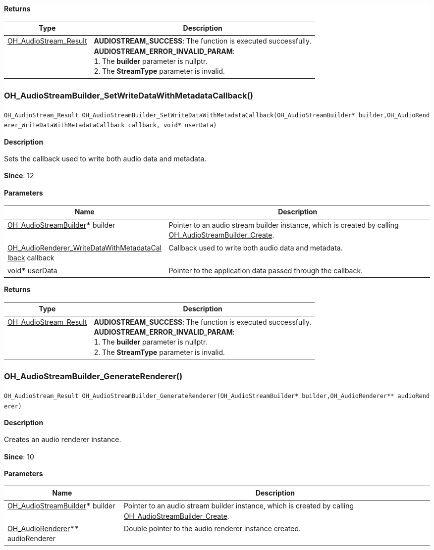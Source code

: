 **Returns**

| Type| Description|
| -- | -- |
| [OH_AudioStream_Result](capi-native-audiostream-base-h.md#oh_audiostream_result) | **AUDIOSTREAM_SUCCESS**: The function is executed successfully.<br>        **AUDIOSTREAM_ERROR_INVALID_PARAM**:<br>                                                1. The **builder** parameter is nullptr.<br>                                                2. The **StreamType** parameter is invalid.|

### OH_AudioStreamBuilder_SetWriteDataWithMetadataCallback()

```
OH_AudioStream_Result OH_AudioStreamBuilder_SetWriteDataWithMetadataCallback(OH_AudioStreamBuilder* builder,OH_AudioRenderer_WriteDataWithMetadataCallback callback, void* userData)
```

**Description**

Sets the callback used to write both audio data and metadata.

**Since**: 12


**Parameters**

| Name| Description|
| -- | -- |
| [OH_AudioStreamBuilder](capi-ohaudio-oh-audiostreambuilderstruct.md)* builder | Pointer to an audio stream builder instance, which is created by calling [OH_AudioStreamBuilder_Create](#oh_audiostreambuilder_create).|
| [OH_AudioRenderer_WriteDataWithMetadataCallback](capi-native-audiostream-base-h.md#oh_audiorenderer_writedatawithmetadatacallback) callback | Callback used to write both audio data and metadata.|
| void* userData | Pointer to the application data passed through the callback.|

**Returns**

| Type| Description|
| -- | -- |
| [OH_AudioStream_Result](capi-native-audiostream-base-h.md#oh_audiostream_result) | **AUDIOSTREAM_SUCCESS**: The function is executed successfully.<br>        **AUDIOSTREAM_ERROR_INVALID_PARAM**:<br>                                                1. The **builder** parameter is nullptr.<br>                                                2. The **StreamType** parameter is invalid.|

### OH_AudioStreamBuilder_GenerateRenderer()

```
OH_AudioStream_Result OH_AudioStreamBuilder_GenerateRenderer(OH_AudioStreamBuilder* builder,OH_AudioRenderer** audioRenderer)
```

**Description**

Creates an audio renderer instance.

**Since**: 10


**Parameters**

| Name| Description|
| -- | -- |
| [OH_AudioStreamBuilder](capi-ohaudio-oh-audiostreambuilderstruct.md)* builder | Pointer to an audio stream builder instance, which is created by calling [OH_AudioStreamBuilder_Create](#oh_audiostreambuilder_create).|
| [OH_AudioRenderer](capi-ohaudio-oh-audiorendererstruct.md)** audioRenderer | Double pointer to the audio renderer instance created.|
